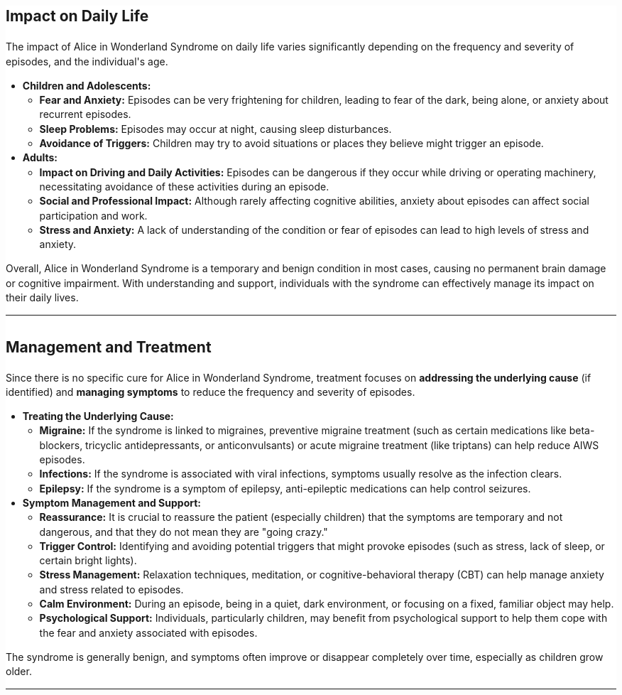 
## Impact on Daily Life

The impact of Alice in Wonderland Syndrome on daily life varies significantly depending on the frequency and severity of episodes, and the individual's age.

* **Children and Adolescents:**
    * **Fear and Anxiety:** Episodes can be very frightening for children, leading to fear of the dark, being alone, or anxiety about recurrent episodes.
    * **Sleep Problems:** Episodes may occur at night, causing sleep disturbances.
    * **Avoidance of Triggers:** Children may try to avoid situations or places they believe might trigger an episode.
* **Adults:**
    * **Impact on Driving and Daily Activities:** Episodes can be dangerous if they occur while driving or operating machinery, necessitating avoidance of these activities during an episode.
    * **Social and Professional Impact:** Although rarely affecting cognitive abilities, anxiety about episodes can affect social participation and work.
    * **Stress and Anxiety:** A lack of understanding of the condition or fear of episodes can lead to high levels of stress and anxiety.

Overall, Alice in Wonderland Syndrome is a temporary and benign condition in most cases, causing no permanent brain damage or cognitive impairment. With understanding and support, individuals with the syndrome can effectively manage its impact on their daily lives.

---

## Management and Treatment

Since there is no specific cure for Alice in Wonderland Syndrome, treatment focuses on **addressing the underlying cause** (if identified) and **managing symptoms** to reduce the frequency and severity of episodes.

* **Treating the Underlying Cause:**
    * **Migraine:** If the syndrome is linked to migraines, preventive migraine treatment (such as certain medications like beta-blockers, tricyclic antidepressants, or anticonvulsants) or acute migraine treatment (like triptans) can help reduce AIWS episodes.
    * **Infections:** If the syndrome is associated with viral infections, symptoms usually resolve as the infection clears.
    * **Epilepsy:** If the syndrome is a symptom of epilepsy, anti-epileptic medications can help control seizures.
* **Symptom Management and Support:**
    * **Reassurance:** It is crucial to reassure the patient (especially children) that the symptoms are temporary and not dangerous, and that they do not mean they are "going crazy."
    * **Trigger Control:** Identifying and avoiding potential triggers that might provoke episodes (such as stress, lack of sleep, or certain bright lights).
    * **Stress Management:** Relaxation techniques, meditation, or cognitive-behavioral therapy (CBT) can help manage anxiety and stress related to episodes.
    * **Calm Environment:** During an episode, being in a quiet, dark environment, or focusing on a fixed, familiar object may help.
    * **Psychological Support:** Individuals, particularly children, may benefit from psychological support to help them cope with the fear and anxiety associated with episodes.

The syndrome is generally benign, and symptoms often improve or disappear completely over time, especially as children grow older.

---